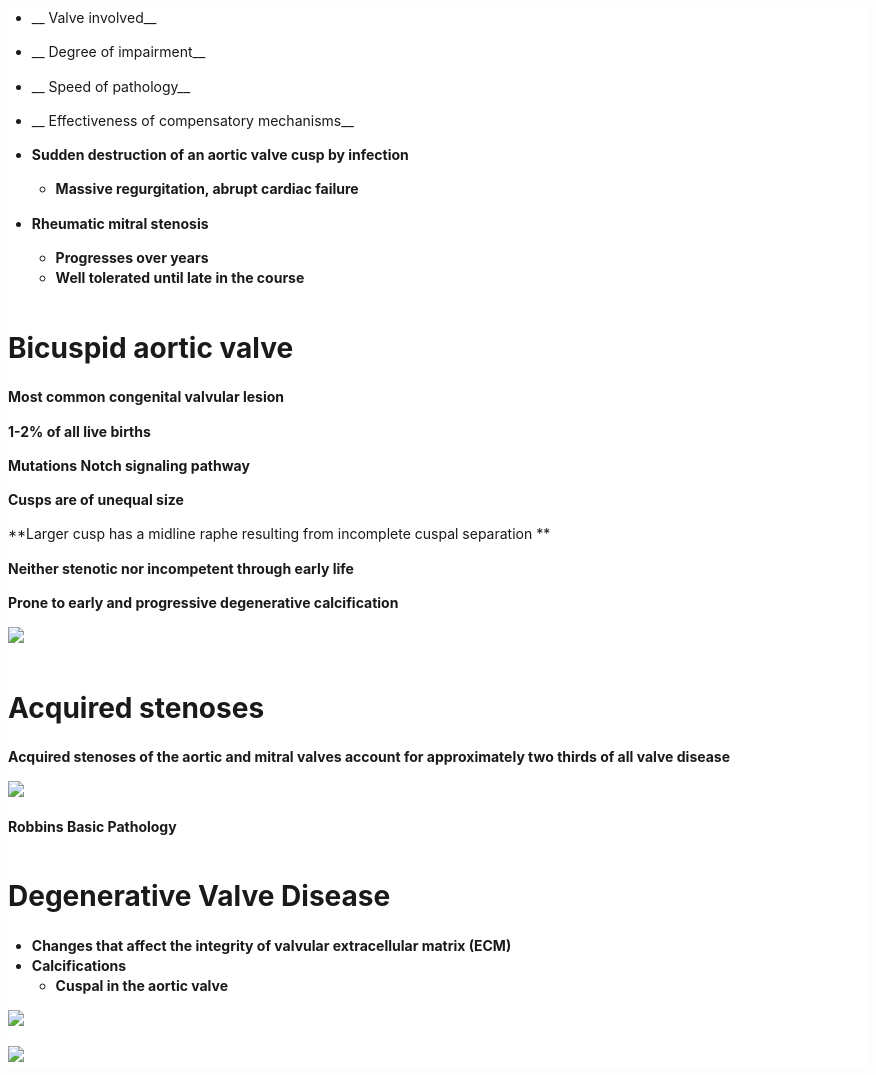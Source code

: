 - \_\_ Valve involved\_\_

- \_\_ Degree of impairment\_\_

- \_\_ Speed of pathology\_\_

- \_\_ Effectiveness of compensatory mechanisms\_\_

- **Sudden destruction of an aortic valve cusp by infection**

  - **Massive regurgitation, abrupt cardiac failure**

- **Rheumatic mitral stenosis**

  - **Progresses over years**
  - **Well tolerated until late in the course**

# Bicuspid aortic valve

**Most common congenital valvular lesion**

**1-2% of all live births**

**Mutations Notch signaling pathway**

**Cusps are of unequal size**

**Larger cusp has a midline raphe resulting from incomplete cuspal
separation **

**Neither stenotic nor incompetent through early life**

**Prone to early and progressive degenerative calcification**

![](./img-local/Valvular-Heart-Diseases%2C-Rheumatic-Fever-and-Endocarditis1.png)

# Acquired stenoses

**Acquired stenoses of the aortic and mitral valves account for
approximately two thirds of all valve disease**

![](./img-local/Valvular-Heart-Diseases%2C-Rheumatic-Fever-and-Endocarditis2.png)

**Robbins Basic Pathology**

# Degenerative Valve Disease

- **Changes that affect the integrity of valvular extracellular matrix
  (ECM)**
- **Calcifications**
  - **Cuspal in the aortic valve**

![](./img-local/Valvular-Heart-Diseases%2C-Rheumatic-Fever-and-Endocarditis3.png)

![](./img-local/Valvular-Heart-Diseases%2C-Rheumatic-Fever-and-Endocarditis4.png)
